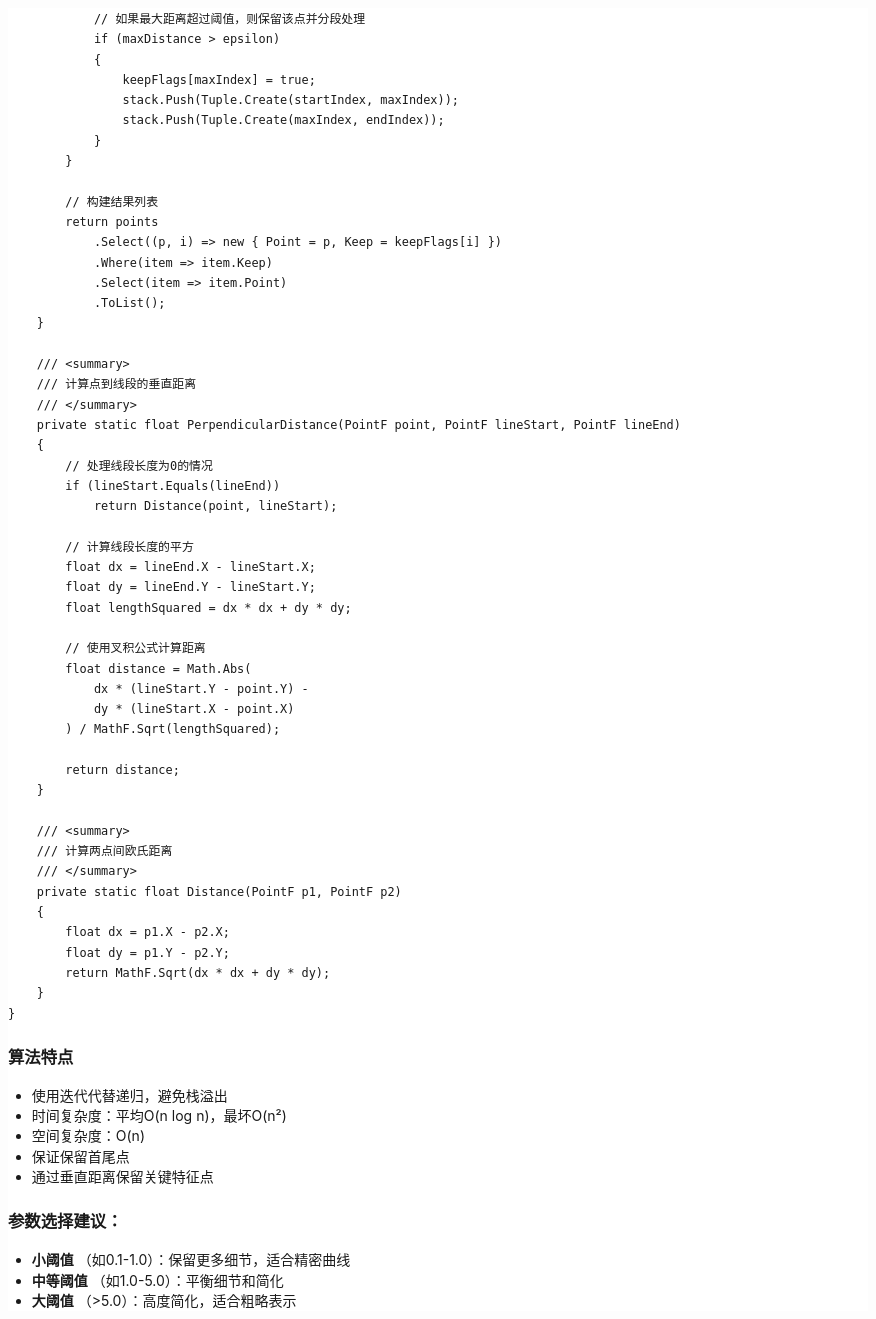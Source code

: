 ```CSharp
            // 如果最大距离超过阈值，则保留该点并分段处理
            if (maxDistance > epsilon)
            {
                keepFlags[maxIndex] = true;
                stack.Push(Tuple.Create(startIndex, maxIndex));
                stack.Push(Tuple.Create(maxIndex, endIndex));
            }
        }

        // 构建结果列表
        return points
            .Select((p, i) => new { Point = p, Keep = keepFlags[i] })
            .Where(item => item.Keep)
            .Select(item => item.Point)
            .ToList();
    }

    /// <summary>
    /// 计算点到线段的垂直距离
    /// </summary>
    private static float PerpendicularDistance(PointF point, PointF lineStart, PointF lineEnd)
    {
        // 处理线段长度为0的情况
        if (lineStart.Equals(lineEnd))
            return Distance(point, lineStart);

        // 计算线段长度的平方
        float dx = lineEnd.X - lineStart.X;
        float dy = lineEnd.Y - lineStart.Y;
        float lengthSquared = dx * dx + dy * dy;

        // 使用叉积公式计算距离
        float distance = Math.Abs(
            dx * (lineStart.Y - point.Y) - 
            dy * (lineStart.X - point.X)
        ) / MathF.Sqrt(lengthSquared);

        return distance;
    }

    /// <summary>
    /// 计算两点间欧氏距离
    /// </summary>
    private static float Distance(PointF p1, PointF p2)
    {
        float dx = p1.X - p2.X;
        float dy = p1.Y - p2.Y;
        return MathF.Sqrt(dx * dx + dy * dy);
    }
}
```
### **算法特点** 
- 使用迭代代替递归，避免栈溢出
- 时间复杂度：平均O(n log n)，最坏O(n²)
- 空间复杂度：O(n)
- 保证保留首尾点
- 通过垂直距离保留关键特征点
### 参数选择建议：
- **小阈值** （如0.1-1.0）：保留更多细节，适合精密曲线
- **中等阈值** （如1.0-5.0）：平衡细节和简化
- **大阈值** （>5.0）：高度简化，适合粗略表示
